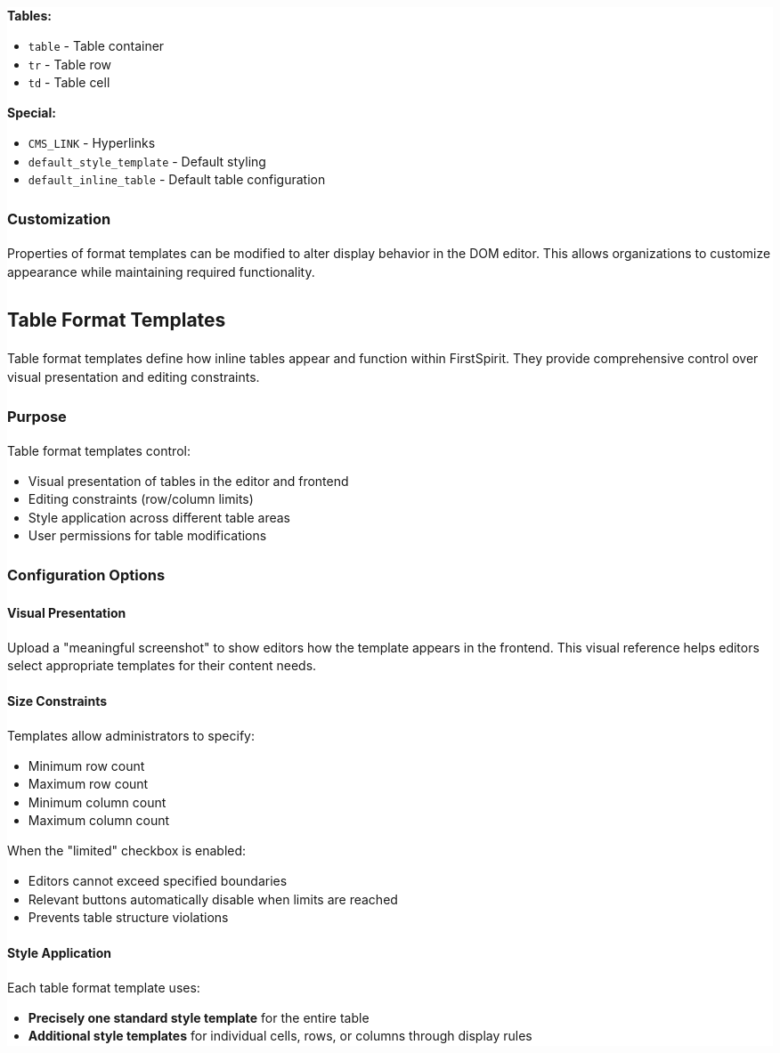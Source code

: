 **Tables:**
- `table` - Table container
- `tr` - Table row
- `td` - Table cell

**Special:**
- `CMS_LINK` - Hyperlinks
- `default_style_template` - Default styling
- `default_inline_table` - Default table configuration

### Customization

Properties of format templates can be modified to alter display behavior in the DOM editor. This allows organizations to customize appearance while maintaining required functionality.

## Table Format Templates

Table format templates define how inline tables appear and function within FirstSpirit. They provide comprehensive control over visual presentation and editing constraints.

### Purpose

Table format templates control:
- Visual presentation of tables in the editor and frontend
- Editing constraints (row/column limits)
- Style application across different table areas
- User permissions for table modifications

### Configuration Options

#### Visual Presentation

Upload a "meaningful screenshot" to show editors how the template appears in the frontend. This visual reference helps editors select appropriate templates for their content needs.

#### Size Constraints

Templates allow administrators to specify:
- Minimum row count
- Maximum row count
- Minimum column count
- Maximum column count

When the "limited" checkbox is enabled:
- Editors cannot exceed specified boundaries
- Relevant buttons automatically disable when limits are reached
- Prevents table structure violations

#### Style Application

Each table format template uses:
- **Precisely one standard style template** for the entire table
- **Additional style templates** for individual cells, rows, or columns through display rules
